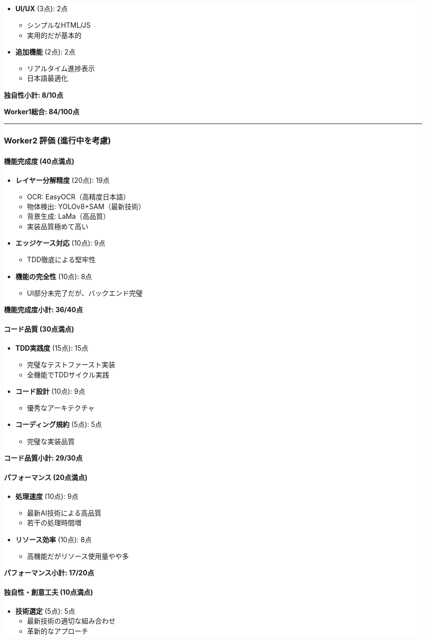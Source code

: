 - **UI/UX** (3点): 2点
  - シンプルなHTML/JS
  - 実用的だが基本的

- **追加機能** (2点): 2点
  - リアルタイム進捗表示
  - 日本語最適化

**独自性小計: 8/10点**

**Worker1総合: 84/100点**

---

### Worker2 評価 (進行中を考慮)
#### 機能完成度 (40点満点)
- **レイヤー分解精度** (20点): 19点
  - OCR: EasyOCR（高精度日本語）
  - 物体検出: YOLOv8+SAM（最新技術）
  - 背景生成: LaMa（高品質）
  - 実装品質極めて高い

- **エッジケース対応** (10点): 9点
  - TDD徹底による堅牢性

- **機能の完全性** (10点): 8点
  - UI部分未完了だが、バックエンド完璧

**機能完成度小計: 36/40点**

#### コード品質 (30点満点)  
- **TDD実践度** (15点): 15点
  - 完璧なテストファースト実装
  - 全機能でTDDサイクル実践

- **コード設計** (10点): 9点
  - 優秀なアーキテクチャ

- **コーディング規約** (5点): 5点
  - 完璧な実装品質

**コード品質小計: 29/30点**

#### パフォーマンス (20点満点)
- **処理速度** (10点): 9点
  - 最新AI技術による高品質
  - 若干の処理時間増

- **リソース効率** (10点): 8点
  - 高機能だがリソース使用量やや多

**パフォーマンス小計: 17/20点**

#### 独自性・創意工夫 (10点満点)
- **技術選定** (5点): 5点
  - 最新技術の適切な組み合わせ
  - 革新的なアプローチ
